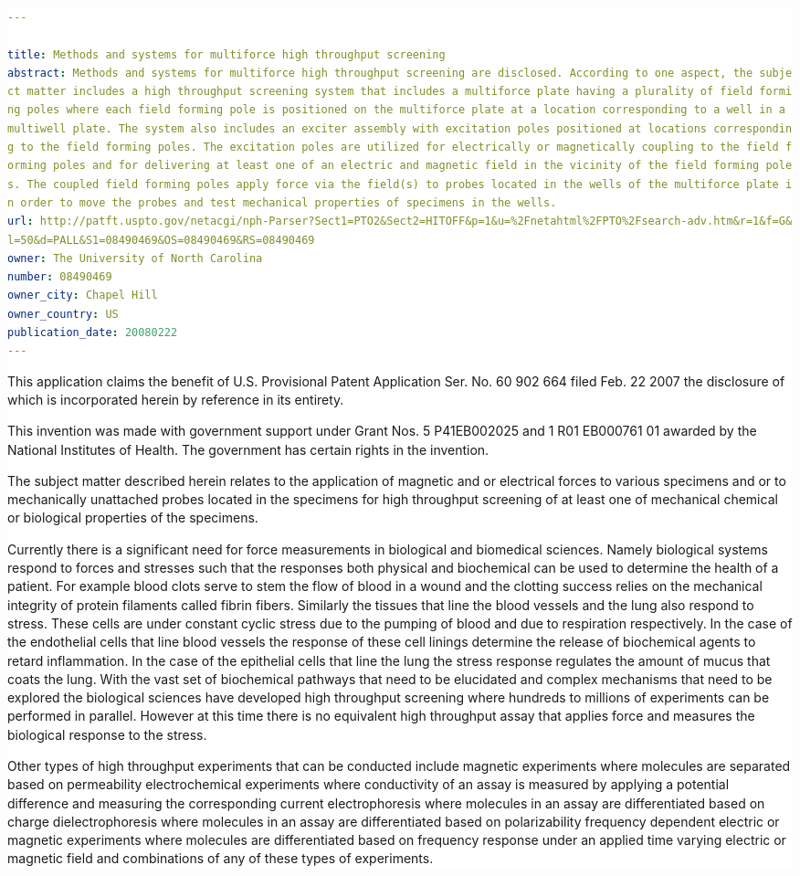 ```yaml
---

title: Methods and systems for multiforce high throughput screening
abstract: Methods and systems for multiforce high throughput screening are disclosed. According to one aspect, the subject matter includes a high throughput screening system that includes a multiforce plate having a plurality of field forming poles where each field forming pole is positioned on the multiforce plate at a location corresponding to a well in a multiwell plate. The system also includes an exciter assembly with excitation poles positioned at locations corresponding to the field forming poles. The excitation poles are utilized for electrically or magnetically coupling to the field forming poles and for delivering at least one of an electric and magnetic field in the vicinity of the field forming poles. The coupled field forming poles apply force via the field(s) to probes located in the wells of the multiforce plate in order to move the probes and test mechanical properties of specimens in the wells.
url: http://patft.uspto.gov/netacgi/nph-Parser?Sect1=PTO2&Sect2=HITOFF&p=1&u=%2Fnetahtml%2FPTO%2Fsearch-adv.htm&r=1&f=G&l=50&d=PALL&S1=08490469&OS=08490469&RS=08490469
owner: The University of North Carolina
number: 08490469
owner_city: Chapel Hill
owner_country: US
publication_date: 20080222
---
```

This application claims the benefit of U.S. Provisional Patent Application Ser. No. 60 902 664 filed Feb. 22 2007 the disclosure of which is incorporated herein by reference in its entirety.

This invention was made with government support under Grant Nos. 5 P41EB002025 and 1 R01 EB000761 01 awarded by the National Institutes of Health. The government has certain rights in the invention.

The subject matter described herein relates to the application of magnetic and or electrical forces to various specimens and or to mechanically unattached probes located in the specimens for high throughput screening of at least one of mechanical chemical or biological properties of the specimens.

Currently there is a significant need for force measurements in biological and biomedical sciences. Namely biological systems respond to forces and stresses such that the responses both physical and biochemical can be used to determine the health of a patient. For example blood clots serve to stem the flow of blood in a wound and the clotting success relies on the mechanical integrity of protein filaments called fibrin fibers. Similarly the tissues that line the blood vessels and the lung also respond to stress. These cells are under constant cyclic stress due to the pumping of blood and due to respiration respectively. In the case of the endothelial cells that line blood vessels the response of these cell linings determine the release of biochemical agents to retard inflammation. In the case of the epithelial cells that line the lung the stress response regulates the amount of mucus that coats the lung. With the vast set of biochemical pathways that need to be elucidated and complex mechanisms that need to be explored the biological sciences have developed high throughput screening where hundreds to millions of experiments can be performed in parallel. However at this time there is no equivalent high throughput assay that applies force and measures the biological response to the stress.

Other types of high throughput experiments that can be conducted include magnetic experiments where molecules are separated based on permeability electrochemical experiments where conductivity of an assay is measured by applying a potential difference and measuring the corresponding current electrophoresis where molecules in an assay are differentiated based on charge dielectrophoresis where molecules in an assay are differentiated based on polarizability frequency dependent electric or magnetic experiments where molecules are differentiated based on frequency response under an applied time varying electric or magnetic field and combinations of any of these types of experiments.
